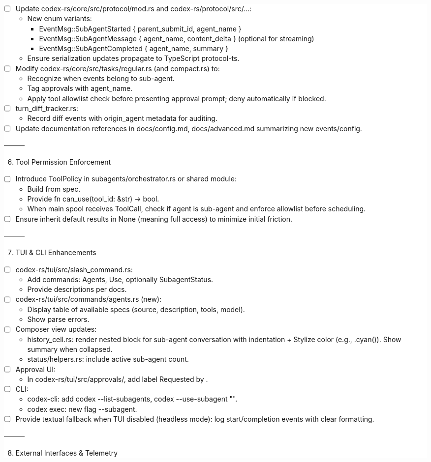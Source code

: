   - [ ] Update codex-rs/core/src/protocol/mod.rs and codex-rs/protocol/src/...:
      - New enum variants:
          - EventMsg::SubAgentStarted { parent_submit_id, agent_name }
          - EventMsg::SubAgentMessage { agent_name, content_delta } (optional for
  streaming)
          - EventMsg::SubAgentCompleted { agent_name, summary }
      - Ensure serialization updates propagate to TypeScript protocol-ts.
  - [ ] Modify codex-rs/core/src/tasks/regular.rs (and compact.rs) to:
      - Recognize when events belong to sub-agent.
      - Tag approvals with agent_name.
      - Apply tool allowlist check before presenting approval prompt; deny automatically
  if blocked.
  - [ ] turn_diff_tracker.rs:
      - Record diff events with origin_agent metadata for auditing.
  - [ ] Update documentation references in docs/config.md, docs/advanced.md summarizing new
  events/config.

  ———

  6. Tool Permission Enforcement

  - [ ] Introduce ToolPolicy in subagents/orchestrator.rs or shared module:
      - Build from spec.
      - Provide fn can_use(tool_id: &str) -> bool.
      - When main spool receives ToolCall, check if agent is sub-agent and enforce
  allowlist before scheduling.
  - [ ] Ensure inherit default results in None (meaning full access) to minimize initial
  friction.

  ———

  7. TUI & CLI Enhancements

  - [ ] codex-rs/tui/src/slash_command.rs:
      - Add commands: Agents, Use, optionally SubagentStatus.
      - Provide descriptions per docs.
  - [ ] codex-rs/tui/src/commands/agents.rs (new):
      - Display table of available specs (source, description, tools, model).
      - Show parse errors.
  - [ ] Composer view updates:
      - history_cell.rs: render nested block for sub-agent conversation with indentation +
  Stylize color (e.g., .cyan()). Show summary when collapsed.
      - status/helpers.rs: include active sub-agent count.
  - [ ] Approval UI:
      - In codex-rs/tui/src/approvals/, add label Requested by <agent-name>.
  - [ ] CLI:
      - codex-cli: add codex --list-subagents, codex --use-subagent <name> "<prompt>".
      - codex exec: new flag --subagent.
  - [ ] Provide textual fallback when TUI disabled (headless mode): log start/completion
  events with clear formatting.

  ———

  8. External Interfaces & Telemetry
